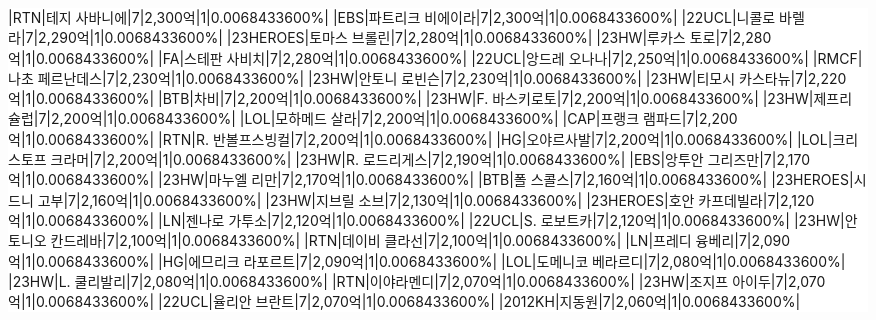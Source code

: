 |RTN|테지 사바니에|7|2,300억|1|0.0068433600%|
|EBS|파트리크 비에이라|7|2,300억|1|0.0068433600%|
|22UCL|니콜로 바렐라|7|2,290억|1|0.0068433600%|
|23HEROES|토마스 브롤린|7|2,280억|1|0.0068433600%|
|23HW|루카스 토로|7|2,280억|1|0.0068433600%|
|FA|스테판 사비치|7|2,280억|1|0.0068433600%|
|22UCL|앙드레 오나나|7|2,250억|1|0.0068433600%|
|RMCF|나초 페르난데스|7|2,230억|1|0.0068433600%|
|23HW|안토니 로빈슨|7|2,230억|1|0.0068433600%|
|23HW|티모시 카스타뉴|7|2,220억|1|0.0068433600%|
|BTB|차비|7|2,200억|1|0.0068433600%|
|23HW|F. 바스키로토|7|2,200억|1|0.0068433600%|
|23HW|제프리 슐럽|7|2,200억|1|0.0068433600%|
|LOL|모하메드 살라|7|2,200억|1|0.0068433600%|
|CAP|프랭크 램파드|7|2,200억|1|0.0068433600%|
|RTN|R. 반볼프스빙컬|7|2,200억|1|0.0068433600%|
|HG|오야르사발|7|2,200억|1|0.0068433600%|
|LOL|크리스토프 크라머|7|2,200억|1|0.0068433600%|
|23HW|R. 로드리게스|7|2,190억|1|0.0068433600%|
|EBS|앙투안 그리즈만|7|2,170억|1|0.0068433600%|
|23HW|마누엘 리만|7|2,170억|1|0.0068433600%|
|BTB|폴 스콜스|7|2,160억|1|0.0068433600%|
|23HEROES|시드니 고부|7|2,160억|1|0.0068433600%|
|23HW|지브릴 소브|7|2,130억|1|0.0068433600%|
|23HEROES|호안 카프데빌라|7|2,120억|1|0.0068433600%|
|LN|젠나로 가투소|7|2,120억|1|0.0068433600%|
|22UCL|S. 로보트카|7|2,120억|1|0.0068433600%|
|23HW|안토니오 칸드레바|7|2,100억|1|0.0068433600%|
|RTN|데이비 클라선|7|2,100억|1|0.0068433600%|
|LN|프레디 융베리|7|2,090억|1|0.0068433600%|
|HG|에므리크 라포르트|7|2,090억|1|0.0068433600%|
|LOL|도메니코 베라르디|7|2,080억|1|0.0068433600%|
|23HW|L. 쿨리발리|7|2,080억|1|0.0068433600%|
|RTN|이야라멘디|7|2,070억|1|0.0068433600%|
|23HW|조지프 아이두|7|2,070억|1|0.0068433600%|
|22UCL|율리안 브란트|7|2,070억|1|0.0068433600%|
|2012KH|지동원|7|2,060억|1|0.0068433600%|